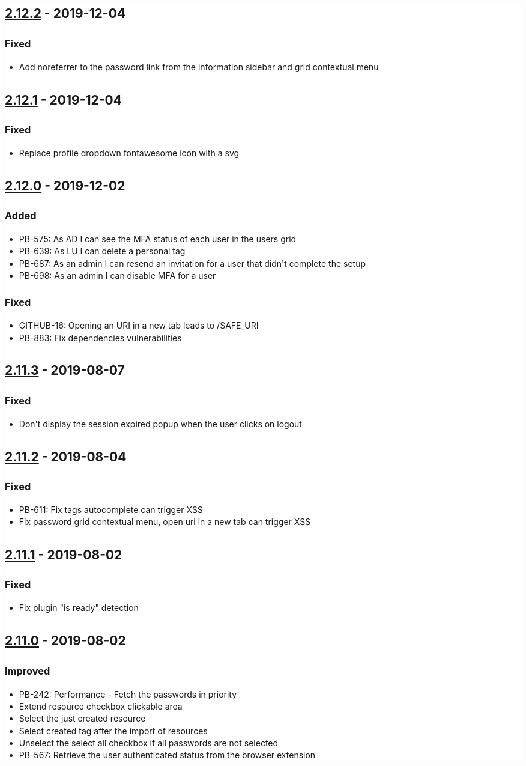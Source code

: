 ## [2.12.2] - 2019-12-04
### Fixed
- Add noreferrer to the password link from the information sidebar and grid contextual menu 

## [2.12.1] - 2019-12-04
### Fixed
- Replace profile dropdown fontawesome icon with a svg

## [2.12.0] - 2019-12-02
### Added
- PB-575: As AD I can see the MFA status of each user in the users grid
- PB-639: As LU I can delete a personal tag
- PB-687: As an admin I can resend an invitation for a user that didn't complete the setup
- PB-698: As an admin I can disable MFA for a user

### Fixed
- GITHUB-16: Opening an URI in a new tab leads to /SAFE_URI
- PB-883: Fix dependencies vulnerabilities

## [2.11.3] - 2019-08-07
### Fixed
- Don't display the session expired popup when the user clicks on logout

## [2.11.2] - 2019-08-04
### Fixed
- PB-611: Fix tags autocomplete can trigger XSS
- Fix password grid contextual menu, open uri in a new tab can trigger XSS

## [2.11.1] - 2019-08-02
### Fixed
- Fix plugin "is ready" detection

## [2.11.0] - 2019-08-02
### Improved
- PB-242: Performance - Fetch the passwords in priority
- Extend resource checkbox clickable area
- Select the just created resource
- Select created tag after the import of resources
- Unselect the select all checkbox if all passwords are not selected
- PB-567: Retrieve the user authenticated status from the browser extension


[Unreleased]: https://github.com/cipherguard/cipherguard_api/compare/v2.13.9...HEAD
[2.13.9]: https://github.com/cipherguard/cipherguard-appjs/compare/v2.13.8...v2.13.9
[2.13.8]: https://github.com/cipherguard/cipherguard-appjs/compare/v2.13.7...v2.13.8
[2.13.7]: https://github.com/cipherguard/cipherguard-appjs/compare/v2.13.6...v2.13.7
[2.13.6]: https://github.com/cipherguard/cipherguard-appjs/compare/v2.13.5...v2.13.6
[2.13.5]: https://github.com/cipherguard/cipherguard-appjs/compare/v2.13.4...v2.13.5
[2.13.4]: https://github.com/cipherguard/cipherguard-appjs/compare/v2.13.3...v2.13.4
[2.13.3]: https://github.com/cipherguard/cipherguard-appjs/compare/v2.13.2...v2.13.3
[2.13.2]: https://github.com/cipherguard/cipherguard-appjs/compare/v2.13.1...v2.13.2
[2.13.1]: https://github.com/cipherguard/cipherguard-appjs/compare/v2.13.0...v2.13.1
[2.13.0]: https://github.com/cipherguard/cipherguard-appjs/compare/v2.12.6...v2.13.0
[2.12.6]: https://github.com/cipherguard/cipherguard-appjs/compare/v2.12.5...v2.12.6
[2.12.5]: https://github.com/cipherguard/cipherguard-appjs/compare/v2.12.4...v2.12.5
[2.12.4]: https://github.com/cipherguard/cipherguard-appjs/compare/v2.12.3...v2.12.4
[2.12.3]: https://github.com/cipherguard/cipherguard-appjs/compare/v2.12.2...v2.12.3
[2.12.2]: https://github.com/cipherguard/cipherguard-appjs/compare/v2.12.1...v2.12.2
[2.12.1]: https://github.com/cipherguard/cipherguard-appjs/compare/v2.12.0...v2.12.1
[2.12.0]: https://github.com/cipherguard/cipherguard-appjs/compare/v2.11.3...v2.12.0
[2.11.3]: https://github.com/cipherguard/cipherguard-appjs/compare/v2.11.2...v2.11.3
[2.11.2]: https://github.com/cipherguard/cipherguard-appjs/compare/v2.11.1...v2.11.2
[2.11.1]: https://github.com/cipherguard/cipherguard-appjs/compare/v2.11.0...v2.11.1
[2.11.0]: https://github.com/cipherguard/cipherguard-appjs/compare/v2.10.4...v2.11.0
[2.10.4]: https://github.com/cipherguard/cipherguard-appjs/compare/v2.10.3...v2.10.4
[2.10.3]: https://github.com/cipherguard/cipherguard-appjs/compare/v2.10.2...v2.10.3
[2.10.2]: https://github.com/cipherguard/cipherguard-appjs/compare/v2.10.1...v2.10.2
[2.10.1]: https://github.com/cipherguard/cipherguard-appjs/compare/v2.10.0...v2.10.1
[2.10.0]: https://github.com/cipherguard/cipherguard-appjs/compare/v2.8.4...v2.10.0
[2.8.4]: https://github.com/cipherguard/cipherguard-appjs/compare/v2.8.3...v2.8.4
[2.8.3]: https://github.com/cipherguard/cipherguard-appjs/compare/v2.8.2...v2.8.3
[2.8.2]: https://github.com/cipherguard/cipherguard-appjs/compare/v2.8.1...v2.8.2
[2.8.1]: https://github.com/cipherguard/cipherguard-appjs/compare/v2.8.0...v2.8.1
[2.8.0]: https://github.com/cipherguard/cipherguard-appjs/compare/v2.7.0...v2.8.0
[2.7.0]: https://github.com/cipherguard/cipherguard-appjs/compare/v2.6.2...v2.7.0
[2.6.2]: https://github.com/cipherguard/cipherguard-appjs/compare/v2.6.1...v2.6.2
[2.6.1]: https://github.com/cipherguard/cipherguard-appjs/compare/v2.6.0...v2.6.1
[2.6.0]: https://github.com/cipherguard/cipherguard-appjs/compare/v2.5.3...v2.6.0
[2.5.3]: https://github.com/cipherguard/cipherguard-appjs/compare/v2.5.2...v2.5.3
[2.5.2]: https://github.com/cipherguard/cipherguard-appjs/compare/v2.5.1...v2.5.2
[2.5.1]: https://github.com/cipherguard/cipherguard-appjs/compare/v2.5.0...v2.5.1
[2.5.0]: https://github.com/cipherguard/cipherguard-appjs/compare/v2.4.0...v2.5.0
[2.4.0]: https://github.com/cipherguard/cipherguard-appjs/compare/v2.3.0...v2.4.0
[2.3.0]: https://github.com/cipherguard/cipherguard-appjs/compare/v2.2.0...v2.3.0
[2.2.0]: https://github.com/cipherguard/cipherguard-appjs/compare/v2.1.0...v2.2.0
[2.1.0]: https://github.com/cipherguard/cipherguard-appjs/compare/5df5207...v2.1.0